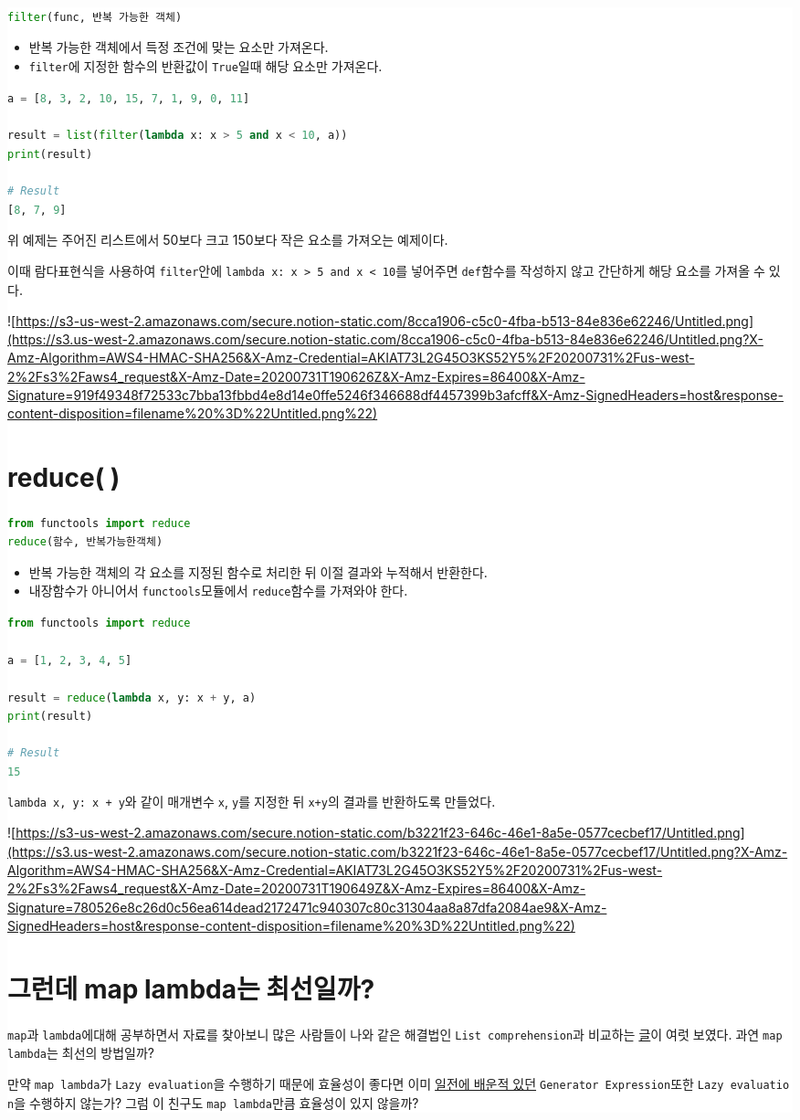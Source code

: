 ```python
filter(func, 반복 가능한 객체)
```

- 반복 가능한 객체에서 득정 조건에 맞는 요소만 가져온다.
- `filter`에 지정한 함수의 반환값이 `True`일때 해당 요소만 가져온다.

```python
a = [8, 3, 2, 10, 15, 7, 1, 9, 0, 11]

result = list(filter(lambda x: x > 5 and x < 10, a))
print(result)

# Result
[8, 7, 9]
```

위 예제는 주어진 리스트에서 50보다 크고 150보다 작은 요소를 가져오는 예제이다.

이때 람다표현식을 사용하여 `filter`안에 `lambda x: x > 5 and x < 10`를 넣어주면 `def`함수를 작성하지 않고 간단하게 해당 요소를 가져올 수 있다.

![https://s3-us-west-2.amazonaws.com/secure.notion-static.com/8cca1906-c5c0-4fba-b513-84e836e62246/Untitled.png](https://s3.us-west-2.amazonaws.com/secure.notion-static.com/8cca1906-c5c0-4fba-b513-84e836e62246/Untitled.png?X-Amz-Algorithm=AWS4-HMAC-SHA256&X-Amz-Credential=AKIAT73L2G45O3KS52Y5%2F20200731%2Fus-west-2%2Fs3%2Faws4_request&X-Amz-Date=20200731T190626Z&X-Amz-Expires=86400&X-Amz-Signature=919f49348f72533c7bba13fbbd4e8d14e0ffe5246f346688df4457399b3afcff&X-Amz-SignedHeaders=host&response-content-disposition=filename%20%3D%22Untitled.png%22)

# reduce( )

```python
from functools import reduce
reduce(함수, 반복가능한객체)
```

- 반복 가능한 객체의 각 요소를 지정된 함수로 처리한 뒤 이절 결과와 누적해서 반환한다.
- 내장함수가 아니어서 `functools`모듈에서 `reduce`함수를 가져와야 한다.

```python
from functools import reduce

a = [1, 2, 3, 4, 5]

result = reduce(lambda x, y: x + y, a)
print(result)

# Result
15
```

`lambda x, y: x + y`와 같이 매개변수 `x`, `y`를 지정한 뒤 `x+y`의 결과를 반환하도록 만들었다.

![https://s3-us-west-2.amazonaws.com/secure.notion-static.com/b3221f23-646c-46e1-8a5e-0577cecbef17/Untitled.png](https://s3.us-west-2.amazonaws.com/secure.notion-static.com/b3221f23-646c-46e1-8a5e-0577cecbef17/Untitled.png?X-Amz-Algorithm=AWS4-HMAC-SHA256&X-Amz-Credential=AKIAT73L2G45O3KS52Y5%2F20200731%2Fus-west-2%2Fs3%2Faws4_request&X-Amz-Date=20200731T190649Z&X-Amz-Expires=86400&X-Amz-Signature=780526e8c26d0c56ea614dead2172471c940307c80c31304aa8a87dfa2084ae9&X-Amz-SignedHeaders=host&response-content-disposition=filename%20%3D%22Untitled.png%22)

# 그런데 map lambda는 최선일까?

`map`과 `lambda`에대해 공부하면서 자료를 찾아보니 많은 사람들이 나와 같은 해결법인 `List comprehension`과 비교하는 [글](https://stackoverflow.com/questions/1247486/list-comprehension-vs-map)이 여럿 보였다. 과연 `map lambda`는 최선의 방법일까?

만약 `map lambda`가 `Lazy evaluation`을 수행하기 때문에 효율성이 좋다면 이미 [일전에 배운적 있던](https://yongineer.netlify.app/TIL/til.07\)-[python]-generator/#generator-expression) `Generator Expression`또한 `Lazy evaluation`을 수행하지 않는가? 그럼 이 친구도 `map lambda`만큼 효율성이 있지 않을까?
